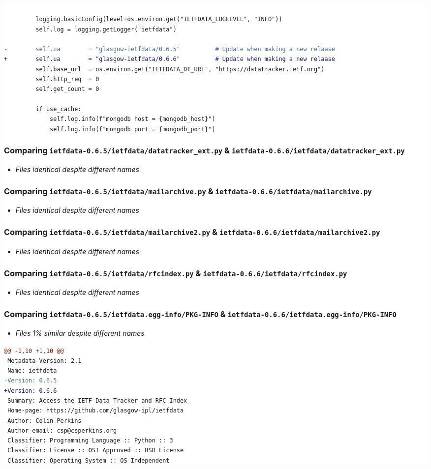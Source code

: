 ```diff
 
         logging.basicConfig(level=os.environ.get("IETFDATA_LOGLEVEL", "INFO"))
         self.log = logging.getLogger("ietfdata")
 
-        self.ua        = "glasgow-ietfdata/0.6.5"          # Update when making a new relaase
+        self.ua        = "glasgow-ietfdata/0.6.6"          # Update when making a new relaase
         self.base_url  = os.environ.get("IETFDATA_DT_URL", "https://datatracker.ietf.org")
         self.http_req  = 0
         self.get_count = 0
 
         if use_cache:
             self.log.info(f"mongodb host = {mongodb_host}")
             self.log.info(f"mongodb port = {mongodb_port}")
```

### Comparing `ietfdata-0.6.5/ietfdata/datatracker_ext.py` & `ietfdata-0.6.6/ietfdata/datatracker_ext.py`

 * *Files identical despite different names*

### Comparing `ietfdata-0.6.5/ietfdata/mailarchive.py` & `ietfdata-0.6.6/ietfdata/mailarchive.py`

 * *Files identical despite different names*

### Comparing `ietfdata-0.6.5/ietfdata/mailarchive2.py` & `ietfdata-0.6.6/ietfdata/mailarchive2.py`

 * *Files identical despite different names*

### Comparing `ietfdata-0.6.5/ietfdata/rfcindex.py` & `ietfdata-0.6.6/ietfdata/rfcindex.py`

 * *Files identical despite different names*

### Comparing `ietfdata-0.6.5/ietfdata.egg-info/PKG-INFO` & `ietfdata-0.6.6/ietfdata.egg-info/PKG-INFO`

 * *Files 1% similar despite different names*

```diff
@@ -1,10 +1,10 @@
 Metadata-Version: 2.1
 Name: ietfdata
-Version: 0.6.5
+Version: 0.6.6
 Summary: Access the IETF Data Tracker and RFC Index
 Home-page: https://github.com/glasgow-ipl/ietfdata
 Author: Colin Perkins
 Author-email: csp@csperkins.org
 Classifier: Programming Language :: Python :: 3
 Classifier: License :: OSI Approved :: BSD License
 Classifier: Operating System :: OS Independent
```

